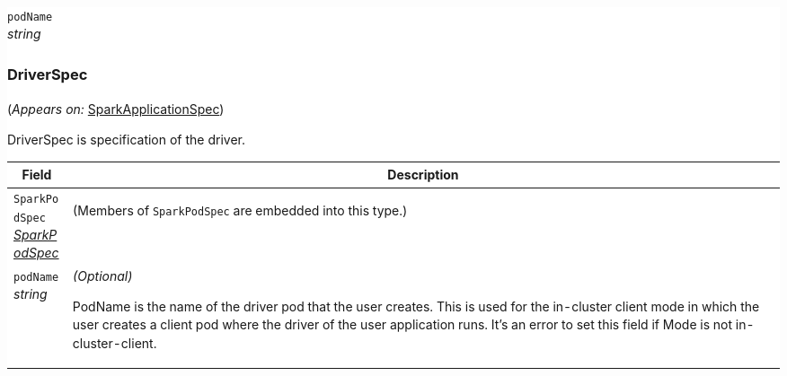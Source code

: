 </em>
</td>
<td>
</td>
</tr>
<tr>
<td>
<code>podName</code></br>
<em>
string
</em>
</td>
<td>
</td>
</tr>
</tbody>
</table>
<h3 id="sparkoperator.k8s.io/v1beta2.DriverSpec">DriverSpec
</h3>
<p>
(<em>Appears on:</em>
<a href="#sparkoperator.k8s.io/v1beta2.SparkApplicationSpec">SparkApplicationSpec</a>)
</p>
<p>
<p>DriverSpec is specification of the driver.</p>
</p>
<table>
<thead>
<tr>
<th>Field</th>
<th>Description</th>
</tr>
</thead>
<tbody>
<tr>
<td>
<code>SparkPodSpec</code></br>
<em>
<a href="#sparkoperator.k8s.io/v1beta2.SparkPodSpec">
SparkPodSpec
</a>
</em>
</td>
<td>
<p>
(Members of <code>SparkPodSpec</code> are embedded into this type.)
</p>
</td>
</tr>
<tr>
<td>
<code>podName</code></br>
<em>
string
</em>
</td>
<td>
<em>(Optional)</em>
<p>PodName is the name of the driver pod that the user creates. This is used for the
in-cluster client mode in which the user creates a client pod where the driver of
the user application runs. It&rsquo;s an error to set this field if Mode is not
in-cluster-client.</p>
</td>
</tr>